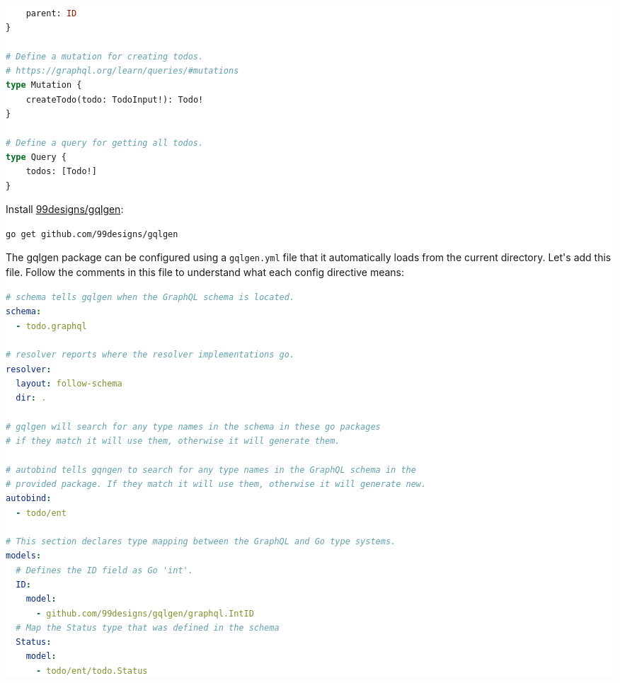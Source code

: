 ```graphql
    parent: ID
}

# Define a mutation for creating todos.
# https://graphql.org/learn/queries/#mutations
type Mutation {
    createTodo(todo: TodoInput!): Todo!
}

# Define a query for getting all todos.
type Query {
    todos: [Todo!]
}
```

Install [99designs/gqlgen](https://github.com/99designs/gqlgen):

```console
go get github.com/99designs/gqlgen
```

The gqlgen package can be configured using a `gqlgen.yml` file that it automatically loads from the current directory.
Let's add this file. Follow the comments in this file to understand what each config directive means:

```yaml
# schema tells gqlgen when the GraphQL schema is located.
schema:
  - todo.graphql

# resolver reports where the resolver implementations go.
resolver:
  layout: follow-schema
  dir: .

# gqlgen will search for any type names in the schema in these go packages
# if they match it will use them, otherwise it will generate them.

# autobind tells gqngen to search for any type names in the GraphQL schema in the
# provided package. If they match it will use them, otherwise it will generate new.
autobind:
  - todo/ent

# This section declares type mapping between the GraphQL and Go type systems.
models:
  # Defines the ID field as Go 'int'.
  ID:
    model:
      - github.com/99designs/gqlgen/graphql.IntID
  # Map the Status type that was defined in the schema
  Status:
    model:
      - todo/ent/todo.Status
```
